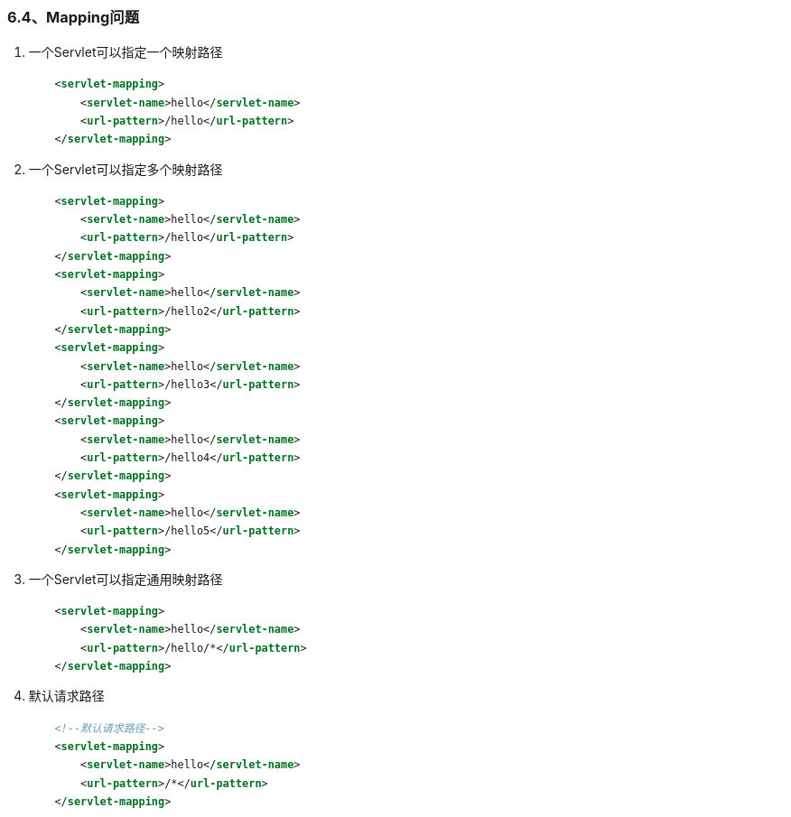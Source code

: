 ### 6.4、Mapping问题

1. 一个Servlet可以指定一个映射路径

   ```xml
       <servlet-mapping>
           <servlet-name>hello</servlet-name>
           <url-pattern>/hello</url-pattern>
       </servlet-mapping>
   ```

2. 一个Servlet可以指定多个映射路径

   ```xml
       <servlet-mapping>
           <servlet-name>hello</servlet-name>
           <url-pattern>/hello</url-pattern>
       </servlet-mapping>
       <servlet-mapping>
           <servlet-name>hello</servlet-name>
           <url-pattern>/hello2</url-pattern>
       </servlet-mapping>
       <servlet-mapping>
           <servlet-name>hello</servlet-name>
           <url-pattern>/hello3</url-pattern>
       </servlet-mapping>
       <servlet-mapping>
           <servlet-name>hello</servlet-name>
           <url-pattern>/hello4</url-pattern>
       </servlet-mapping>
       <servlet-mapping>
           <servlet-name>hello</servlet-name>
           <url-pattern>/hello5</url-pattern>
       </servlet-mapping>
   
   ```

3. 一个Servlet可以指定通用映射路径

   ```xml
       <servlet-mapping>
           <servlet-name>hello</servlet-name>
           <url-pattern>/hello/*</url-pattern>
       </servlet-mapping>
   ```

4. 默认请求路径

   ```xml
       <!--默认请求路径-->
       <servlet-mapping>
           <servlet-name>hello</servlet-name>
           <url-pattern>/*</url-pattern>
       </servlet-mapping>
   ```
